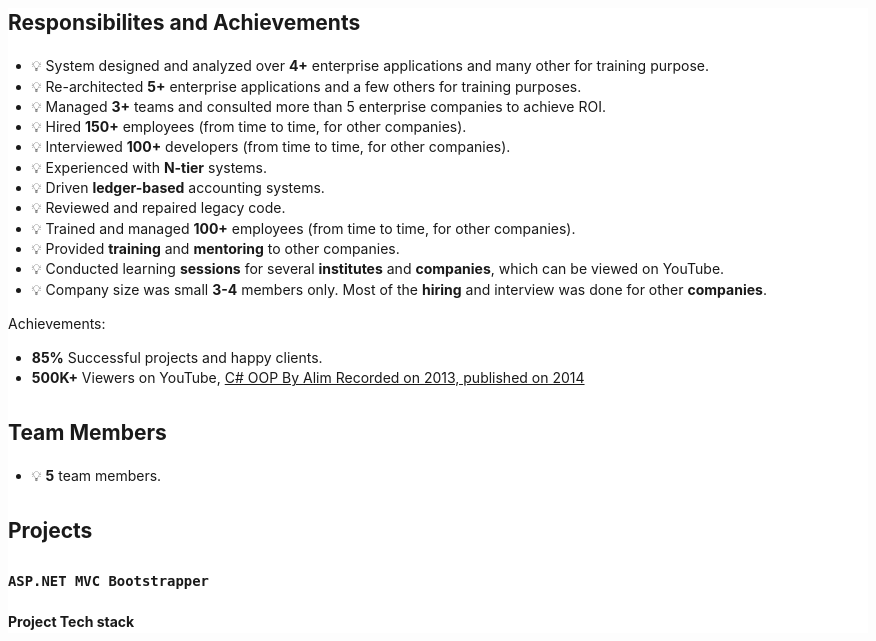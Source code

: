 ## Responsibilites and Achievements

- 💡 System designed and analyzed over __4+__ enterprise applications and many other
for training purpose.
- 💡 Re-architected __5+__ enterprise applications and a few others for training purposes.
- 💡 Managed __3+__ teams and consulted more than 5 enterprise companies to achieve ROI.
- 💡 Hired __150+__ employees (from time to time, for other companies).
- 💡 Interviewed __100+__ developers (from time to time, for other companies).
- 💡 Experienced with __N-tier__ systems.
- 💡 Driven __ledger-based__ accounting systems.
- 💡 Reviewed and repaired legacy code.
- 💡 Trained and managed __100+__ employees (from time to time, for other companies).
- 💡 Provided __training__ and __mentoring__ to other companies.
- 💡 Conducted learning __sessions__ for several __institutes__ and __companies__, which can be viewed on YouTube.
- 💡 Company size was small __3-4__ members only. Most of the __hiring__ and interview was done for other __companies__.

Achievements:

- __85%__ Successful projects and happy clients.
- __500K+__ Viewers on YouTube, [C# OOP By Alim Recorded on 2013, published on 2014](https://www.youtube.com/watch?v=e7Yj6vLyYOI)

## Team Members

- 💡 __5__ team members.

## Projects

### `ASP.NET MVC Bootstrapper`

#### Project Tech stack
